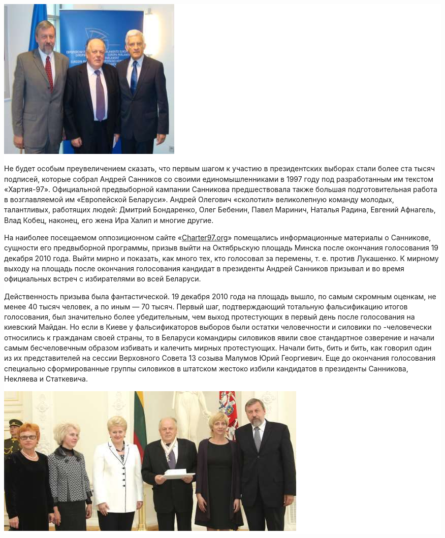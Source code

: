 ![Сентябрь 2010 года, Варшава. Справа — Председатель Европарламента Ежи Бузек, далее Станислав Шушкевич и Андрей Санников.](./img/15-04.jpg)

Не будет особым преувеличением сказать, что первым шагом к участию в президентских выборах стали более ста тысяч подписей, которые собрал Андрей Санников со своими единомышленниками в 1997 году под разработанным им текстом «Хартия-97». Официальной предвыборной кампании Санникова предшествовала также большая подготовительная работа в возглавляемой им «Европейской Беларуси». Андрей Олегович «сколотил» великолепную команду молодых, талантливых, работящих людей: Дмитрий Бондаренко, Олег Бебенин, Павел Маринич, Наталья Радина, Евгений Афнагель, Влад Кобец, наконец, его жена Ира Халип и многие другие.

На наиболее посещаемом оппозиционном сайте «[Сharter97.org](https://Сharter97.org)» помещались информационные материалы о Санникове, сущности его предвыборной программы, призыв выйти на Октябрьскую площадь Минска после окончания голосования 19 декабря 2010 года. Выйти мирно и показать, как много тех, кто голосовал за перемены, т. е. против Лукашенко. К мирному выходу на площадь после окончания голосования кандидат в президенты Андрей Санников призывал и во время официальных встреч с избирателями во всей Беларуси.

Действенность призыва была фантастической. 19 декабря 2010 года на площадь вышло, по самым скромным оценкам, не менее 40 тысяч человек, а по иным — 70 тысяч. Первый шаг, подтверждающий тотальную фальсификацию итогов голосования, был значительно более убедительным, чем выход протестующих в первый день после голосования на киевский Майдан. Но если в Киеве у фальсификаторов выборов были остатки человечности и силовики по -человечески относились к гражданам своей страны, то в Беларуси командиры силовиков явили свое стандартное озверение и начали самым бесчеловечным образом избивать и калечить мирных протестующих. Начали бить, бить и бить, как говорил один из их представителей на сессии Верховного Совета 13 созыва Малумов Юрий Георгиевич. Еще до окончания голосования специально сформированные группы силовиков в штатском жестоко избили кандидатов в президенты Санникова, Некляева и Статкевича.

![7 июля 2010 года, Вильнюс. Андрей Санников с женой Ириной Халип — гости президента Литвы Дали Грибаускайте на церемонии вручения мне ордена Крест Витаутаса.](./img/15-05.jpg)
